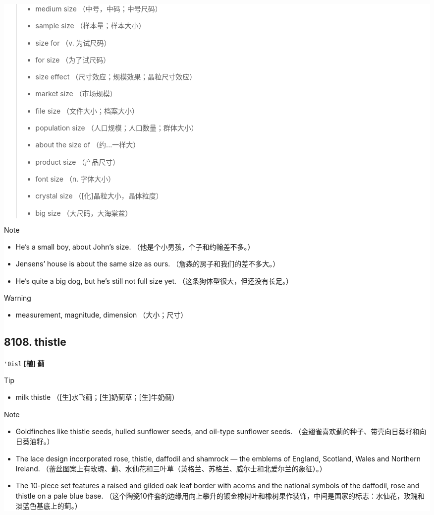 >
> - medium size （中号，中码；中号尺码）
>
> - sample size （样本量；样本大小）
>
> - size for （v. 为试尺码）
>
> - for size （为了试尺码）
>
> - size effect （尺寸效应；规模效果；晶粒尺寸效应）
>
> - market size （市场规模）
>
> - file size （文件大小；档案大小）
>
> - population size （人口规模；人口数量；群体大小）
>
> - about the size of （约...一样大）
>
> - product size （产品尺寸）
>
> - font size （n. 字体大小）
>
> - crystal size （[化]晶粒大小，晶体粒度）
>
> - big size （大尺码，大海棠盆）
>

> [!NOTE]
>
> - He’s a small boy, about John’s size. （他是个小男孩，个子和约翰差不多。）
>
> - Jensens’ house is about the same size as ours. （詹森的房子和我们的差不多大。）
>
> - He’s quite a big dog, but he’s still not full size yet. （这条狗体型很大，但还没有长足。）
>

> [!WARNING]
>
> - measurement, magnitude, dimension （大小；尺寸）
>

## 8108. thistle

`'θisl`  **[植] 蓟**

> [!TIP]
>
> - milk thistle （[生]水飞蓟；[生]奶蓟草；[生]牛奶蓟）
>

> [!NOTE]
>
> - Goldfinches like thistle seeds, hulled sunflower seeds, and oil-type sunflower seeds. （金翅雀喜欢蓟的种子、带壳向日葵籽和向日葵油籽。）
>
> - The lace design incorporated rose, thistle, daffodil and shamrock — the emblems of England, Scotland, Wales and Northern Ireland. （蕾丝图案上有玫瑰、蓟、水仙花和三叶草（英格兰、苏格兰、威尔士和北爱尔兰的象征）。）
>
> - The 10-piece set features a raised and gilded oak leaf border with acorns and the national symbols of the daffodil, rose and thistle on a pale blue base. （这个陶瓷10件套的边缘用向上攀升的镀金橡树叶和橡树果作装饰，中间是国家的标志：水仙花，玫瑰和淡蓝色基底上的蓟。）
>
